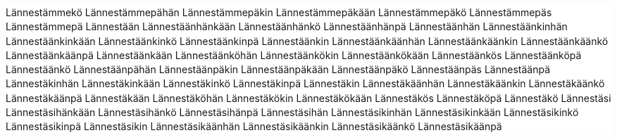 Lännestämmekö
Lännestämmepähän
Lännestämmepäkin
Lännestämmepäkään
Lännestämmepäkö
Lännestämmepäs
Lännestämmepä
Lännestään
Lännestäänhänkään
Lännestäänhänkö
Lännestäänhänpä
Lännestäänhän
Lännestäänkinhän
Lännestäänkinkään
Lännestäänkinkö
Lännestäänkinpä
Lännestäänkin
Lännestäänkäänhän
Lännestäänkäänkin
Lännestäänkäänkö
Lännestäänkäänpä
Lännestäänkään
Lännestäänköhän
Lännestäänkökin
Lännestäänkökään
Lännestäänkös
Lännestäänköpä
Lännestäänkö
Lännestäänpähän
Lännestäänpäkin
Lännestäänpäkään
Lännestäänpäkö
Lännestäänpäs
Lännestäänpä
Lännestäkinhän
Lännestäkinkään
Lännestäkinkö
Lännestäkinpä
Lännestäkin
Lännestäkäänhän
Lännestäkäänkin
Lännestäkäänkö
Lännestäkäänpä
Lännestäkään
Lännestäköhän
Lännestäkökin
Lännestäkökään
Lännestäkös
Lännestäköpä
Lännestäkö
Lännestäsi
Lännestäsihänkään
Lännestäsihänkö
Lännestäsihänpä
Lännestäsihän
Lännestäsikinhän
Lännestäsikinkään
Lännestäsikinkö
Lännestäsikinpä
Lännestäsikin
Lännestäsikäänhän
Lännestäsikäänkin
Lännestäsikäänkö
Lännestäsikäänpä
